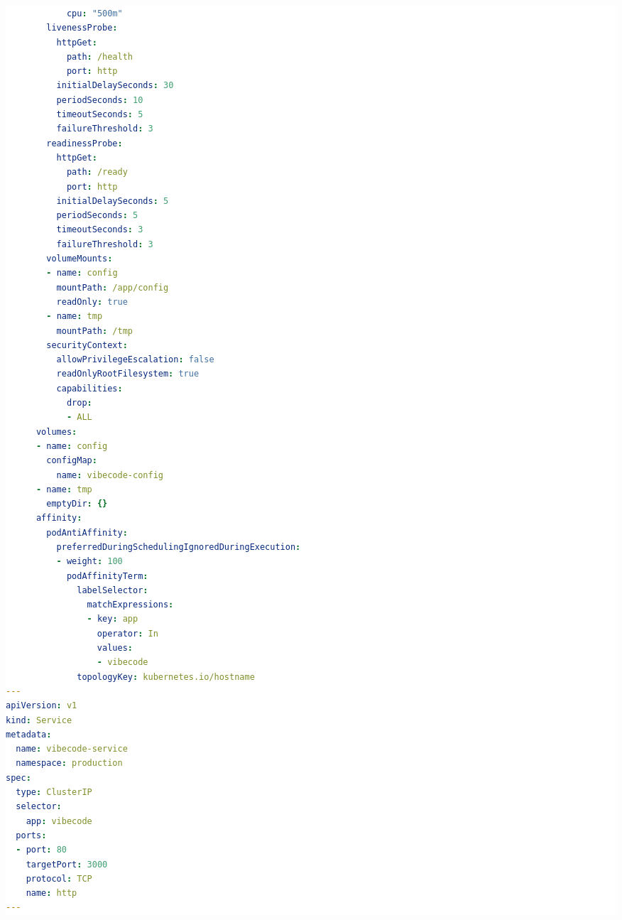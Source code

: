 ```yaml
            cpu: "500m"
        livenessProbe:
          httpGet:
            path: /health
            port: http
          initialDelaySeconds: 30
          periodSeconds: 10
          timeoutSeconds: 5
          failureThreshold: 3
        readinessProbe:
          httpGet:
            path: /ready
            port: http
          initialDelaySeconds: 5
          periodSeconds: 5
          timeoutSeconds: 3
          failureThreshold: 3
        volumeMounts:
        - name: config
          mountPath: /app/config
          readOnly: true
        - name: tmp
          mountPath: /tmp
        securityContext:
          allowPrivilegeEscalation: false
          readOnlyRootFilesystem: true
          capabilities:
            drop:
            - ALL
      volumes:
      - name: config
        configMap:
          name: vibecode-config
      - name: tmp
        emptyDir: {}
      affinity:
        podAntiAffinity:
          preferredDuringSchedulingIgnoredDuringExecution:
          - weight: 100
            podAffinityTerm:
              labelSelector:
                matchExpressions:
                - key: app
                  operator: In
                  values:
                  - vibecode
              topologyKey: kubernetes.io/hostname
---
apiVersion: v1
kind: Service
metadata:
  name: vibecode-service
  namespace: production
spec:
  type: ClusterIP
  selector:
    app: vibecode
  ports:
  - port: 80
    targetPort: 3000
    protocol: TCP
    name: http
---
```